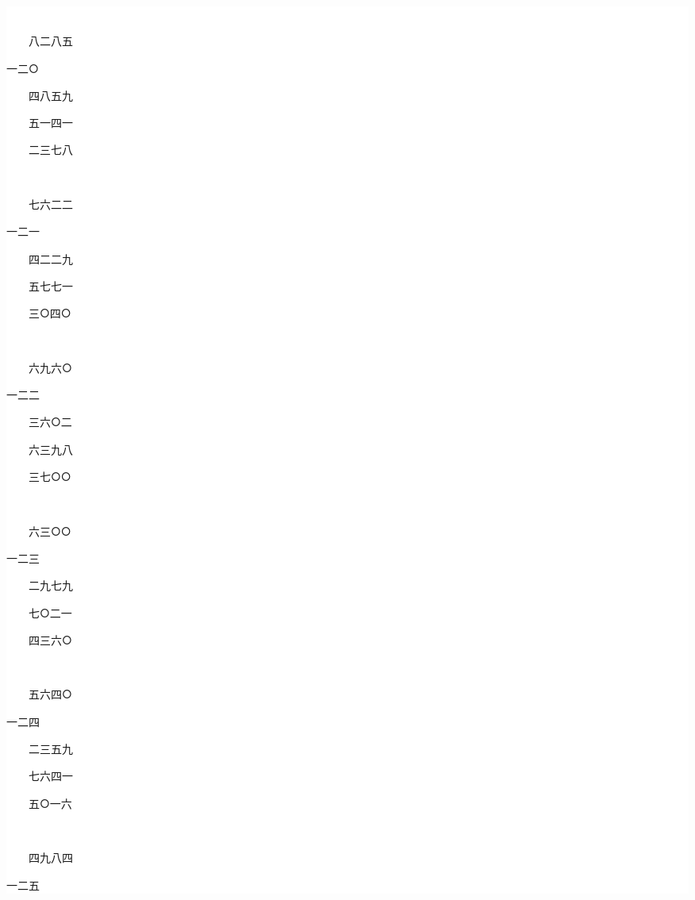 &nbsp;

　　八二八五

一二○

　　四八五九

　　五一四一

　　二三七八

&nbsp;

　　七六二二

一二一

　　四二二九

　　五七七一

　　三○四○

&nbsp;

　　六九六○

一二二

　　三六○二

　　六三九八

　　三七○○

&nbsp;

　　六三○○

一二三

　　二九七九

　　七○二一

　　四三六○

&nbsp;

　　五六四○

一二四

　　二三五九

　　七六四一

　　五○一六

&nbsp;

　　四九八四

一二五

